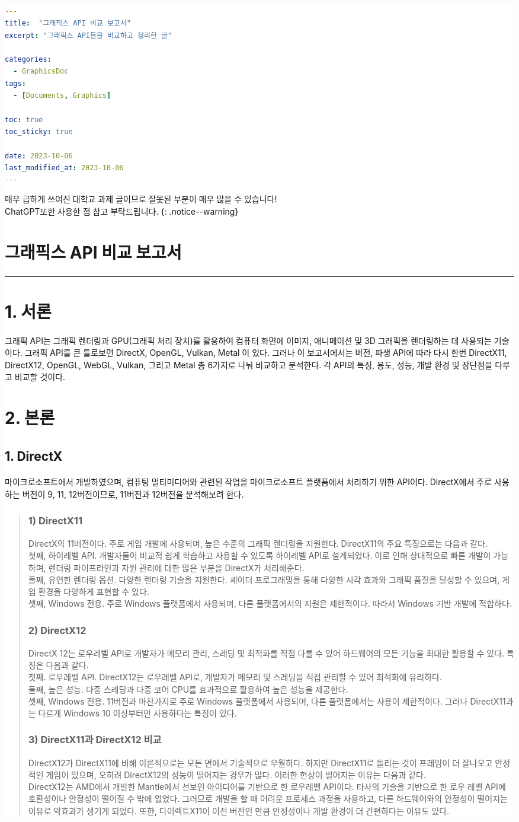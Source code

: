 ```yaml
---
title:  "그래픽스 API 비교 보고서"
excerpt: "그래픽스 API들을 비교하고 정리한 글"

categories:
  - GraphicsDoc
tags:
  - [Documents, Graphics]

toc: true
toc_sticky: true
 
date: 2023-10-06
last_modified_at: 2023-10-06
---
```

매우 급하게 쓰여진 대학교 과제 글이므로 잘못된 부분이 매우 많을 수 있습니다!  
ChatGPT또한 사용한 점 참고 부탁드립니다.
{: .notice--warning}
# 그래픽스 API 비교 보고서
---
# 1. 서론
그래픽 API는 그래픽 렌더링과 GPU(그래픽 처리 장치)를 활용하여 컴퓨터 화면에 이미지, 애니메이션 및 3D 그래픽을 렌더링하는 데 사용되는 기술이다. 그래픽 API를 큰 틀로보면 DirectX, OpenGL, Vulkan, Metal 이 있다. 그러나 이 보고서에서는 버전, 파생 API에 따라 다시 한번 DirectX11, DirectX12, OpenGL, WebGL, Vulkan, 그리고 Metal 총 6가지로 나눠 비교하고 분석한다. 각 API의 특징, 용도, 성능, 개발 환경 및 장단점을 다루고 비교할 것이다.

# 2. 본론
## 1. DirectX
마이크로소프트에서 개발하였으며, 컴퓨팅 멀티미디어와 관련된 작업을 마이크로소프트 플랫폼에서 처리하기 위한 API이다. DirectX에서 주로 사용하는 버전이 9, 11, 12버전이므로, 11버전과 12버전을 분석해보려 한다.
>### 1) DirectX11
>DirectX의 11버전이다. 주로 게임 개발에 사용되며, 높은 수준의 그래픽 렌더링을 지원한다. DirectX11의 주요 특징으로는 다음과 같다.  
첫째, 하이레벨 API. 개발자들이 비교적 쉽게 학습하고 사용할 수 있도록 하이레벨 API로 설계되었다. 이로 인해 상대적으로 빠른 개발이 가능하며, 렌더링 파이프라인과 자원 관리에 대한 많은 부분을 DirectX가 처리해준다.  
둘째, 유연한 렌더링 옵션. 다양한 렌더링 기술을 지원한다. 셰이더 프로그래밍을 통해 다양한 시각 효과와 그래픽 품질을 달성할 수 있으며, 게임 환경을 다양하게 표현할 수 있다.  
셋째, Windows 전용. 주로 Windows 플랫폼에서 사용되며, 다른 플랫폼에서의 지원은 제한적이다. 따라서 Windows 기반 개발에 적합하다.
>### 2) DirectX12
>DirectX 12는 로우레벨 API로 개발자가 메모리 관리, 스레딩 및 최적화를 직접 다룰 수 있어 하드웨어의 모든 기능을 최대한 활용할 수 있다. 특징은 다음과 같다.  
첫째. 로우레벨 API. DirectX12는 로우레벨 API로, 개발자가 메모리 및 스레딩을 직접 관리할 수 있어 최적화에 유리하다.  
둘째, 높은 성능. 다중 스레딩과 다중 코어 CPU를 효과적으로 활용하여 높은 성능을 제공한다.  
셋째, Windows 전용. 11버전과 마찬가지로 주로 Windows 플랫폼에서 사용되며, 다른 플랫폼에서는 사용이 제한적이다. 그러나 DirectX11과는 다르게 Windows 10 이상부터만 사용하다는 특징이 있다.
>### 3) DirectX11과 DirectX12 비교
>DirectX12가 DirectX11에 비해 이론적으로는 모든 면에서 기술적으로 우월하다. 하지만 DirectX11로 돌리는 것이 프레임이 더 잘나오고 안정적인 게임이 있으며, 오히려 DirectX12의 성능이 떨어지는 경우가 많다.
이러한 현상이 벌어지는 이유는 다음과 같다.  
DirectX12는  AMD에서 개발한 Mantle에서 선보인 아이디어를 기반으로 한 로우레벨 API이다. 타사의 기술을 기반으로 한 로우 레벨 API에 호환성이나 안정성이 떨어질 수 밖에 없었다. 그러므로 개발을 할 때 어려운 프로세스 과정을 사용하고, 다른 하드웨어와의 안정성이 떨어지는 이유로 악효과가 생기게 되었다. 또한, 다이렉트X11이 이전 버전인 만큼 안정성이나 개발 환경이 더 간편하다는 이유도 있다.
